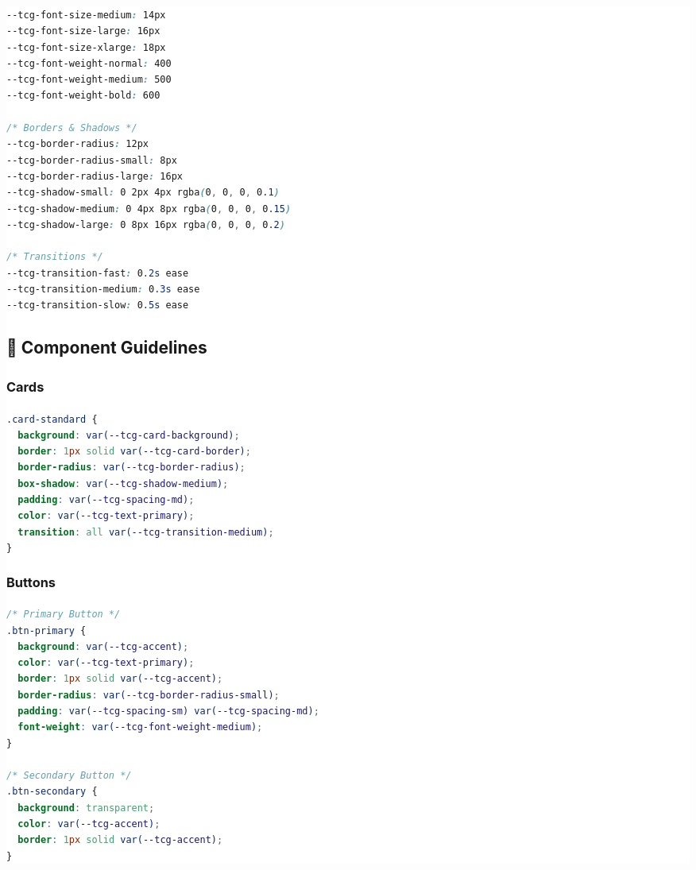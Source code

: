 ```css
--tcg-font-size-medium: 14px
--tcg-font-size-large: 16px
--tcg-font-size-xlarge: 18px
--tcg-font-weight-normal: 400
--tcg-font-weight-medium: 500
--tcg-font-weight-bold: 600

/* Borders & Shadows */
--tcg-border-radius: 12px
--tcg-border-radius-small: 8px
--tcg-border-radius-large: 16px
--tcg-shadow-small: 0 2px 4px rgba(0, 0, 0, 0.1)
--tcg-shadow-medium: 0 4px 8px rgba(0, 0, 0, 0.15)
--tcg-shadow-large: 0 8px 16px rgba(0, 0, 0, 0.2)

/* Transitions */
--tcg-transition-fast: 0.2s ease
--tcg-transition-medium: 0.3s ease
--tcg-transition-slow: 0.5s ease
```

## 🧩 Component Guidelines

### Cards
```css
.card-standard {
  background: var(--tcg-card-background);
  border: 1px solid var(--tcg-card-border);
  border-radius: var(--tcg-border-radius);
  box-shadow: var(--tcg-shadow-medium);
  padding: var(--tcg-spacing-md);
  color: var(--tcg-text-primary);
  transition: all var(--tcg-transition-medium);
}
```

### Buttons
```css
/* Primary Button */
.btn-primary {
  background: var(--tcg-accent);
  color: var(--tcg-text-primary);
  border: 1px solid var(--tcg-accent);
  border-radius: var(--tcg-border-radius-small);
  padding: var(--tcg-spacing-sm) var(--tcg-spacing-md);
  font-weight: var(--tcg-font-weight-medium);
}

/* Secondary Button */
.btn-secondary {
  background: transparent;
  color: var(--tcg-accent);
  border: 1px solid var(--tcg-accent);
}
```
